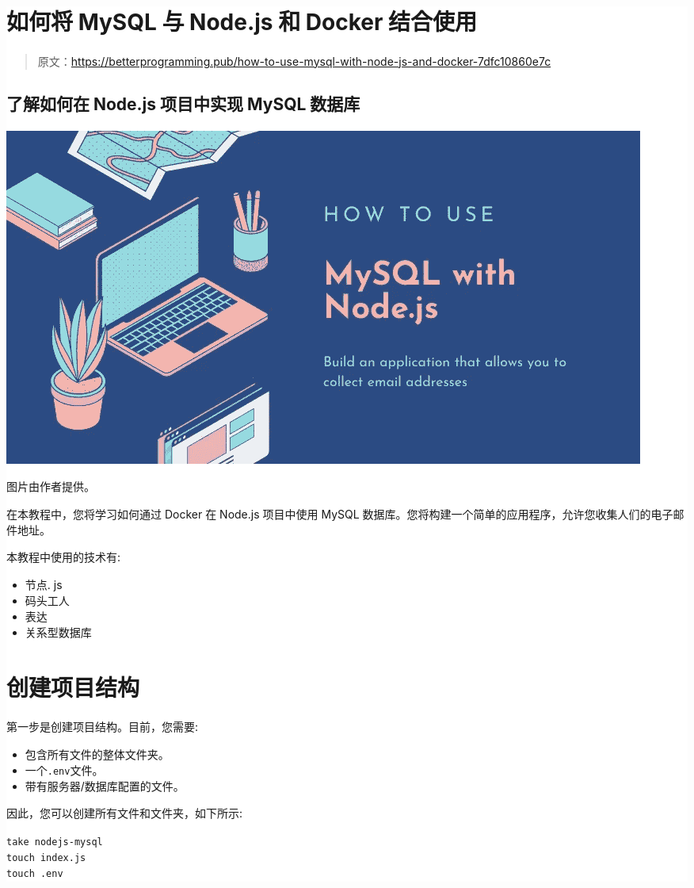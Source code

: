 # 如何将 MySQL 与 Node.js 和 Docker 结合使用

> 原文：<https://betterprogramming.pub/how-to-use-mysql-with-node-js-and-docker-7dfc10860e7c>

## 了解如何在 Node.js 项目中实现 MySQL 数据库

![](img/d26809e774e7c06899490e5d38928012.png)

图片由作者提供。

在本教程中，您将学习如何通过 Docker 在 Node.js 项目中使用 MySQL 数据库。您将构建一个简单的应用程序，允许您收集人们的电子邮件地址。

本教程中使用的技术有:

*   节点. js
*   码头工人
*   表达
*   关系型数据库

# 创建项目结构

第一步是创建项目结构。目前，您需要:

*   包含所有文件的整体文件夹。
*   一个`.env`文件。
*   带有服务器/数据库配置的文件。

因此，您可以创建所有文件和文件夹，如下所示:

```
take nodejs-mysql
touch index.js
touch .env
```
